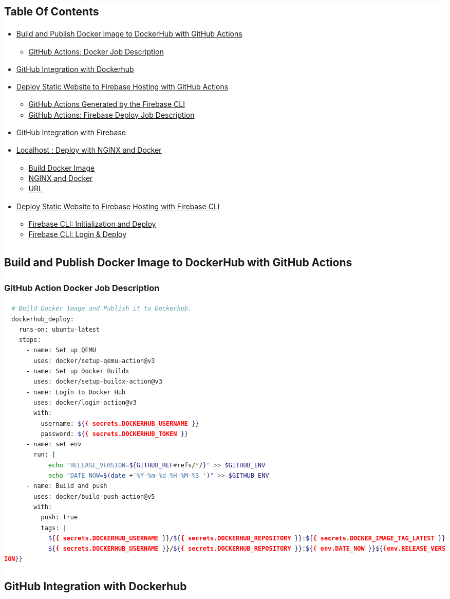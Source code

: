## Table Of Contents

  * [Build and Publish Docker Image to DockerHub with GitHub Actions](#build-and-publish-docker-image-to-dockerhub-with-github-actions)
      * [GitHub Actions: Docker Job Description](#github-action-docker-job-description)

  * [GitHub Integration with Dockerhub](#github-integration-with-dockerhub)

  * [Deploy Static Website to Firebase Hosting with GitHub Actions](#deploy-static-website-to-firebase-hosting-with-github-actions)
      * [GitHub Actions Generated by the Firebase CLI](#github-actions-generated-by-the-firebase-cli)
      * [GitHub Actions: Firebase Deploy Job Description](#github-actions-generated-by-the-firebase-cli)
  
  * [GitHub Integration with Firebase](#github-integration-with-firebase)

  * [Localhost : Deploy with NGINX and Docker](#localhost-deploy-with-nginx-and-docker)
      * [Build Docker Image](#build-docker-image)
      * [NGINX and Docker](#nginx-and-docker)
      * [URL](#url)

  * [Deploy Static Website to Firebase Hosting with Firebase CLI](#deploy-static-website-to-firebase-hosting-with-firebase-cli)
      * [Firebase CLI: Initialization and Deploy](#firebase-cli-initialization-and-deploy)
      * [Firebase CLI: Login & Deploy](#firebase-cli-login--deploy)


## Build and Publish Docker Image to DockerHub with GitHub Actions

### GitHub Action Docker Job Description

```bash
  # Build Docker Image and Publish it to Dockerhub.
  dockerhub_deploy:
    runs-on: ubuntu-latest
    steps:
      - name: Set up QEMU
        uses: docker/setup-qemu-action@v3
      - name: Set up Docker Buildx
        uses: docker/setup-buildx-action@v3
      - name: Login to Docker Hub
        uses: docker/login-action@v3
        with:
          username: ${{ secrets.DOCKERHUB_USERNAME }}
          password: ${{ secrets.DOCKERHUB_TOKEN }}
      - name: set env
        run: | 
            echo "RELEASE_VERSION=${GITHUB_REF#refs/*/}" >> $GITHUB_ENV  
            echo "DATE_NOW=$(date +'%Y-%m-%d_%H-%M-%S_')" >> $GITHUB_ENV
      - name: Build and push
        uses: docker/build-push-action@v5
        with:
          push: true
          tags: |
            ${{ secrets.DOCKERHUB_USERNAME }}/${{ secrets.DOCKERHUB_REPOSITORY }}:${{ secrets.DOCKER_IMAGE_TAG_LATEST }}
            ${{ secrets.DOCKERHUB_USERNAME }}/${{ secrets.DOCKERHUB_REPOSITORY }}:${{ env.DATE_NOW }}${{env.RELEASE_VERSION}}
```
## GitHub Integration with Dockerhub
